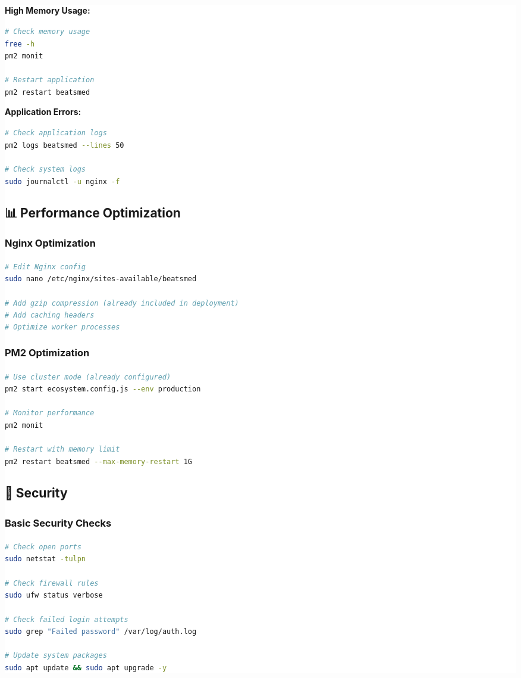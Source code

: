 **High Memory Usage:**
```bash
# Check memory usage
free -h
pm2 monit

# Restart application
pm2 restart beatsmed
```

**Application Errors:**
```bash
# Check application logs
pm2 logs beatsmed --lines 50

# Check system logs
sudo journalctl -u nginx -f
```

## 📊 Performance Optimization

### Nginx Optimization
```bash
# Edit Nginx config
sudo nano /etc/nginx/sites-available/beatsmed

# Add gzip compression (already included in deployment)
# Add caching headers
# Optimize worker processes
```

### PM2 Optimization
```bash
# Use cluster mode (already configured)
pm2 start ecosystem.config.js --env production

# Monitor performance
pm2 monit

# Restart with memory limit
pm2 restart beatsmed --max-memory-restart 1G
```

## 🔐 Security

### Basic Security Checks
```bash
# Check open ports
sudo netstat -tulpn

# Check firewall rules
sudo ufw status verbose

# Check failed login attempts
sudo grep "Failed password" /var/log/auth.log

# Update system packages
sudo apt update && sudo apt upgrade -y
```
